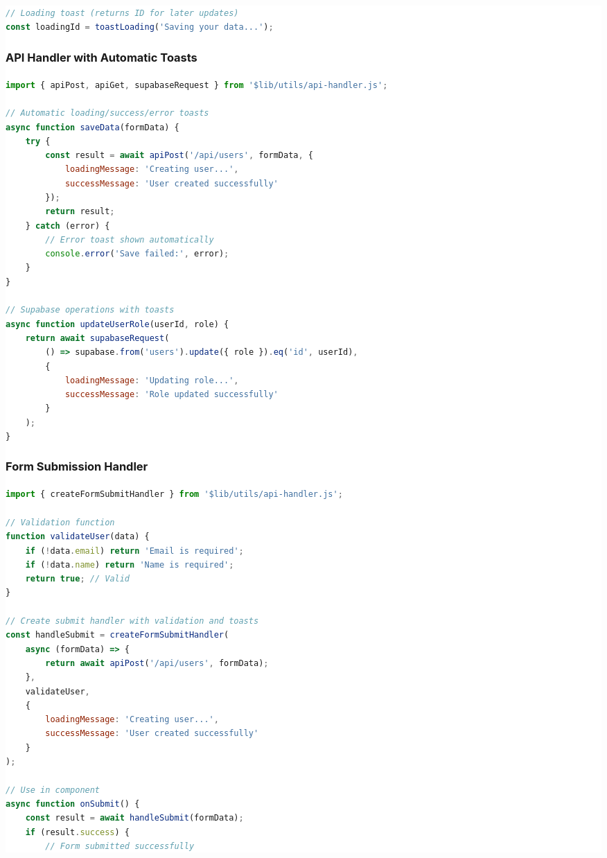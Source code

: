 ```javascript
// Loading toast (returns ID for later updates)
const loadingId = toastLoading('Saving your data...');
```

### API Handler with Automatic Toasts

```javascript
import { apiPost, apiGet, supabaseRequest } from '$lib/utils/api-handler.js';

// Automatic loading/success/error toasts
async function saveData(formData) {
	try {
		const result = await apiPost('/api/users', formData, {
			loadingMessage: 'Creating user...',
			successMessage: 'User created successfully'
		});
		return result;
	} catch (error) {
		// Error toast shown automatically
		console.error('Save failed:', error);
	}
}

// Supabase operations with toasts
async function updateUserRole(userId, role) {
	return await supabaseRequest(
		() => supabase.from('users').update({ role }).eq('id', userId),
		{
			loadingMessage: 'Updating role...',
			successMessage: 'Role updated successfully'
		}
	);
}
```

### Form Submission Handler

```javascript
import { createFormSubmitHandler } from '$lib/utils/api-handler.js';

// Validation function
function validateUser(data) {
	if (!data.email) return 'Email is required';
	if (!data.name) return 'Name is required';
	return true; // Valid
}

// Create submit handler with validation and toasts
const handleSubmit = createFormSubmitHandler(
	async (formData) => {
		return await apiPost('/api/users', formData);
	},
	validateUser,
	{
		loadingMessage: 'Creating user...',
		successMessage: 'User created successfully'
	}
);

// Use in component
async function onSubmit() {
	const result = await handleSubmit(formData);
	if (result.success) {
		// Form submitted successfully
```